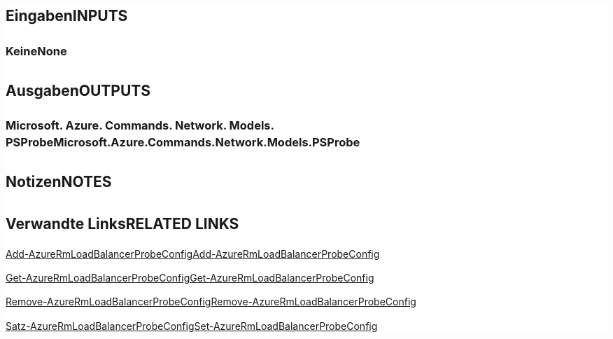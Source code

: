 ## <span data-ttu-id="22ea1-135">Eingaben</span><span class="sxs-lookup"><span data-stu-id="22ea1-135">INPUTS</span></span>

### <span data-ttu-id="22ea1-136">Keine</span><span class="sxs-lookup"><span data-stu-id="22ea1-136">None</span></span>

## <span data-ttu-id="22ea1-137">Ausgaben</span><span class="sxs-lookup"><span data-stu-id="22ea1-137">OUTPUTS</span></span>

### <span data-ttu-id="22ea1-138">Microsoft. Azure. Commands. Network. Models. PSProbe</span><span class="sxs-lookup"><span data-stu-id="22ea1-138">Microsoft.Azure.Commands.Network.Models.PSProbe</span></span>

## <span data-ttu-id="22ea1-139">Notizen</span><span class="sxs-lookup"><span data-stu-id="22ea1-139">NOTES</span></span>

## <span data-ttu-id="22ea1-140">Verwandte Links</span><span class="sxs-lookup"><span data-stu-id="22ea1-140">RELATED LINKS</span></span>

[<span data-ttu-id="22ea1-141">Add-AzureRmLoadBalancerProbeConfig</span><span class="sxs-lookup"><span data-stu-id="22ea1-141">Add-AzureRmLoadBalancerProbeConfig</span></span>](./Add-AzureRmLoadBalancerProbeConfig.md)

[<span data-ttu-id="22ea1-142">Get-AzureRmLoadBalancerProbeConfig</span><span class="sxs-lookup"><span data-stu-id="22ea1-142">Get-AzureRmLoadBalancerProbeConfig</span></span>](./Get-AzureRmLoadBalancerProbeConfig.md)

[<span data-ttu-id="22ea1-143">Remove-AzureRmLoadBalancerProbeConfig</span><span class="sxs-lookup"><span data-stu-id="22ea1-143">Remove-AzureRmLoadBalancerProbeConfig</span></span>](./Remove-AzureRmLoadBalancerProbeConfig.md)

[<span data-ttu-id="22ea1-144">Satz-AzureRmLoadBalancerProbeConfig</span><span class="sxs-lookup"><span data-stu-id="22ea1-144">Set-AzureRmLoadBalancerProbeConfig</span></span>](./Set-AzureRmLoadBalancerProbeConfig.md)


